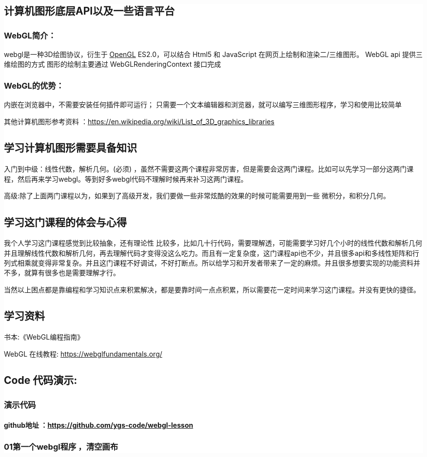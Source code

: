 

## 计算机图形底层API以及一些语言平台

### WebGL简介：

webgl是一种3D绘图协议，衍生于 [OpenGL](https://so.csdn.net/so/search?q=OpenGL&spm=1001.2101.3001.7020) ES2.0，可以结合 Html5 和 JavaScript 在网页上绘制和渲染二/三维图形。
WebGL api 提供三维绘图的方式
图形的绘制主要通过 WebGLRenderingContext 接口完成

### WebGL的优势：

内嵌在浏览器中，不需要安装任何插件即可运⾏；
只需要⼀个⽂本编辑器和浏览器，就可以编写三维图形程序，学习和使用比较简单 



其他计算机图形参考资料 ：https://en.wikipedia.org/wiki/List_of_3D_graphics_libraries



## 学习计算机图形需要具备知识

入门到中级：线性代数，解析几何。(必须)  ，虽然不需要这两个课程非常厉害，但是需要会这两门课程。比如可以先学习一部分这两门课程，然后再来学习webgl。等到好多webgl代码不理解时候再来补习这两门课程。

高级:除了上面两门课程以为，如果到了高级开发，我们要做一些非常炫酷的效果的时候可能需要用到一些 微积分，和积分几何。



## 学习这门课程的体会与心得

   我个人学习这门课程感觉到比较抽象，还有理论性 比较多，比如几十行代码，需要理解透，可能需要学习好几个小时的线性代数和解析几何并且理解线性代数和解析几何，再去理解代码才变得没这么吃力。而且有一定复杂度，这门课程api也不少，并且很多api和多线性矩阵和行列式相乘就变得非常复杂。并且这门课程不好调试，不好打断点。所以给学习和开发者带来了一定的麻烦。并且很多想要实现的功能资料并不多，就算有很多也是需要理解才行。

  当然以上困点都是靠编程和学习知识点来积累解决，都是要靠时间一点点积累，所以需要花一定时间来学习这门课程。并没有更快的捷径。



## 学习资料

书本:《WebGL编程指南》  

WebGL 在线教程:  https://webglfundamentals.org/     



## Code 代码演示:

### 演示代码

#### github地址 ：https://github.com/ygs-code/webgl-lesson

### 01第一个webgl程序 ，清空画布
